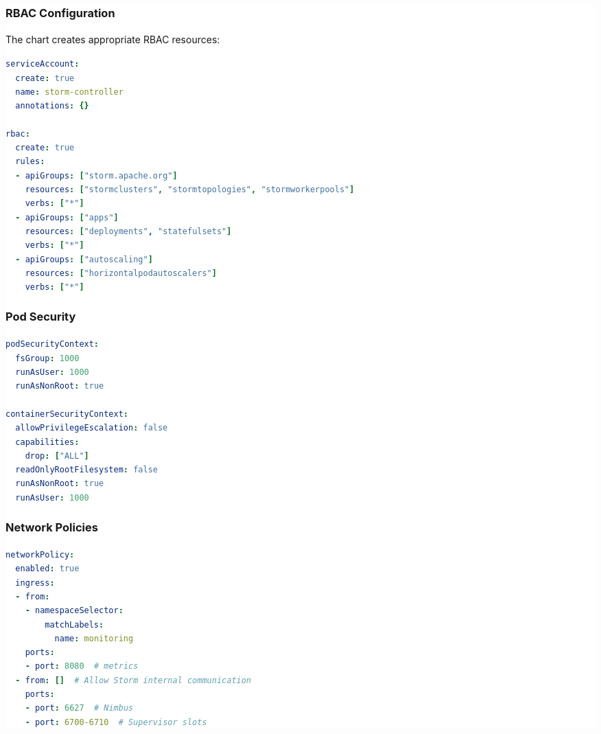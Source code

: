 ### RBAC Configuration

The chart creates appropriate RBAC resources:

```yaml
serviceAccount:
  create: true
  name: storm-controller
  annotations: {}

rbac:
  create: true
  rules:
  - apiGroups: ["storm.apache.org"]
    resources: ["stormclusters", "stormtopologies", "stormworkerpools"]
    verbs: ["*"]
  - apiGroups: ["apps"]
    resources: ["deployments", "statefulsets"]
    verbs: ["*"]
  - apiGroups: ["autoscaling"]
    resources: ["horizontalpodautoscalers"]
    verbs: ["*"]
```

### Pod Security

```yaml
podSecurityContext:
  fsGroup: 1000
  runAsUser: 1000
  runAsNonRoot: true

containerSecurityContext:
  allowPrivilegeEscalation: false
  capabilities:
    drop: ["ALL"]
  readOnlyRootFilesystem: false
  runAsNonRoot: true
  runAsUser: 1000
```

### Network Policies

```yaml
networkPolicy:
  enabled: true
  ingress:
  - from:
    - namespaceSelector:
        matchLabels:
          name: monitoring
    ports:
    - port: 8080  # metrics
  - from: []  # Allow Storm internal communication
    ports:
    - port: 6627  # Nimbus
    - port: 6700-6710  # Supervisor slots
```
